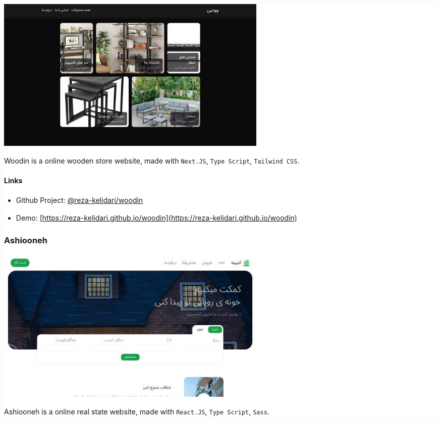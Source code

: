<img src="./public/images/woodin.jpg" alt="Ashiooneh" width="500" height="auto">

Woodin is a online wooden store website, made with `Next.JS`, `Type Script`, `Tailwind CSS`.

#### Links

- Github Project: [@reza-kelidari/woodin](https://github.com/reza-kelidari/woodin)

- Demo: [https://reza-kelidari.github.io/woodin](https://reza-kelidari.github.io/woodin)

### Ashiooneh

<img src="./public/images/ashiooneh.jpg" alt="Ashiooneh" width="500" height="auto">

Ashiooneh is a online real state website, made with `React.JS`, `Type Script`, `Sass`.
